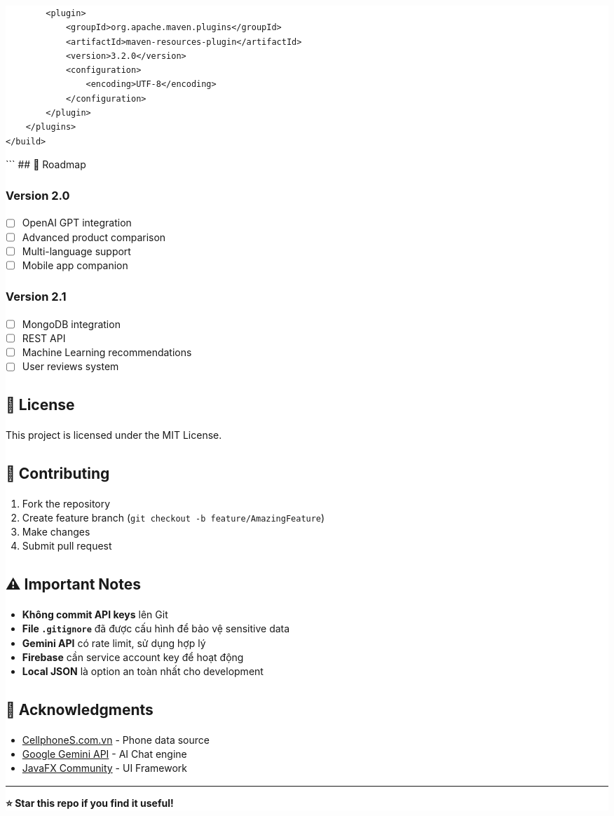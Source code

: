            <plugin>
                <groupId>org.apache.maven.plugins</groupId>
                <artifactId>maven-resources-plugin</artifactId>
                <version>3.2.0</version>
                <configuration>
                    <encoding>UTF-8</encoding>
                </configuration>
            </plugin>
        </plugins>
    </build>
</project>
```
## 📝 Roadmap

### Version 2.0
- [ ] OpenAI GPT integration
- [ ] Advanced product comparison
- [ ] Multi-language support
- [ ] Mobile app companion

### Version 2.1
- [ ] MongoDB integration
- [ ] REST API
- [ ] Machine Learning recommendations
- [ ] User reviews system

## 📝 License

This project is licensed under the MIT License.

## 🤝 Contributing

1. Fork the repository
2. Create feature branch (`git checkout -b feature/AmazingFeature`)
3. Make changes
4. Submit pull request

## ⚠️ Important Notes

- **Không commit API keys** lên Git
- **File `.gitignore`** đã được cấu hình để bảo vệ sensitive data
- **Gemini API** có rate limit, sử dụng hợp lý
- **Firebase** cần service account key để hoạt động
- **Local JSON** là option an toàn nhất cho development

## 🙏 Acknowledgments

- [CellphoneS.com.vn](https://cellphones.com.vn) - Phone data source
- [Google Gemini API](https://aistudio.google.com/) - AI Chat engine
- [JavaFX Community](https://openjfx.io/) - UI Framework

---

**⭐ Star this repo if you find it useful!**
